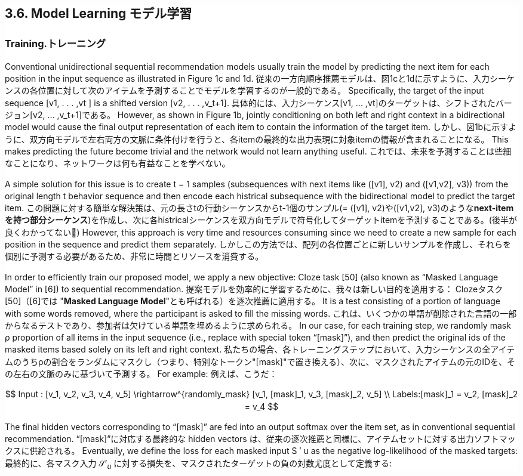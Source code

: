 ## 3.6. Model Learning モデル学習

### Training.トレーニング

Conventional unidirectional sequential recommendation models usually train the model by predicting the next item for each position in the input sequence as illustrated in Figure 1c and 1d.
従来の一方向順序推薦モデルは、図1cと1dに示すように、入力シーケンスの各位置に対して次のアイテムを予測することでモデルを学習するのが一般的である。
Specifically, the target of the input sequence [v1, . . . ,vt ] is a shifted version [v2, . . . ,v_t+1].
具体的には、入力シーケンス[v1, ... ,vt]のターゲットは、シフトされたバージョン[v2, ... ,v_t+1]である。
However, as shown in Figure 1b, jointly conditioning on both left and right context in a bidirectional model would cause the final output representation of each item to contain the information of the target item.
しかし、図1bに示すように、双方向モデルで左右両方の文脈に条件付けを行うと、各itemの最終的な出力表現に対象itemの情報が含まれることになる。
This makes predicting the future become trivial and the network would not learn anything useful.
これでは、未来を予測することは些細なことになり、ネットワークは何も有益なことを学べない。

A simple solution for this issue is to create t − 1 samples (subsequences with next items like ([v1], v2) and ([v1,v2], v3)) from the original length t behavior sequence
and then encode each histrical subsequence with the bidirectional model to predict the target item.
この問題に対する簡単な解決策は、元の長さtの行動シーケンスからt-1個のサンプル(= ([v1], v2)や([v1,v2], v3)のような**next-itemを持つ部分シーケンス**)を作成し、次に各histricalシーケンスを双方向モデルで符号化してターゲットitemを予測することである。(後半が良くわかってない:thinking:)
However, this approach is very time and resources consuming since we need to create a new sample for each position in the sequence and predict them separately.
しかしこの方法では、配列の各位置ごとに新しいサンプルを作成し、それらを個別に予測する必要があるため、非常に時間とリソースを消費する。

In order to efficiently train our proposed model, we apply a new objective: Cloze task [50] (also known as “Masked Language Model” in [6]) to sequential recommendation.
提案モデルを効率的に学習するために、我々は新しい目的を適用する：
Clozeタスク[50]（[6]では "**Masked Language Model**"とも呼ばれる）を逐次推薦に適用する。
It is a test consisting of a portion of language with some words removed, where the participant is asked to fill the missing words.
これは、いくつかの単語が削除された言語の一部からなるテストであり、参加者は欠けている単語を埋めるように求められる。
In our case, for each training step, we randomly mask ρ proportion of all items in the input sequence (i.e., replace with special token “[mask]”), and then predict the original ids of the masked items based solely on its left and right context.
私たちの場合、各トレーニングステップにおいて、入力シーケンスの全アイテムのうちρの割合をランダムにマスクし（つまり、特別なトークン"[mask]"で置き換える）、次に、マスクされたアイテムの元のIDを、その左右の文脈のみに基づいて予測する。
For example:
例えば、こうだ：

$$
Input : [v_1, v_2, v_3, v_4, v_5] \rightarrow^{randomly_mask} [v_1, [mask]_1, v_3, [mask]_2, v_5]
\\
Labels:[mask]_1 = v_2, [mask]_2 = v_4
$$

The final hidden vectors corresponding to “[mask]” are fed into an output softmax over the item set, as in conventional sequential recommendation.
“[mask]”に対応する最終的な hidden vectors は、従来の逐次推薦と同様に、アイテムセットに対する出力ソフトマックスに供給される。
Eventually, we define the loss for each masked input S ′ u as the negative log-likelihood of the masked targets:
最終的に、各マスク入力 $\mathcal{S}'_{u}$ に対する損失を、マスクされたターゲットの負の対数尤度として定義する:
